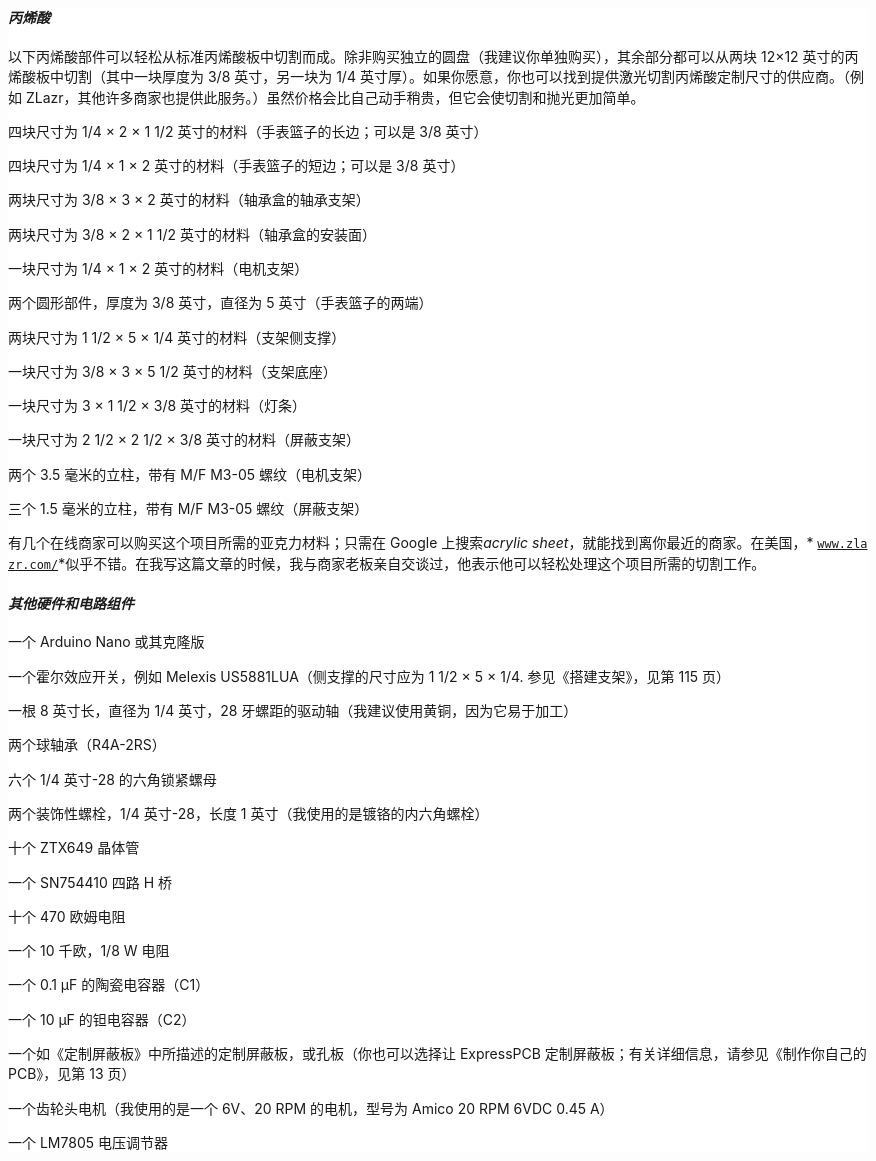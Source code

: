 #### ***丙烯酸***

以下丙烯酸部件可以轻松从标准丙烯酸板中切割而成。除非购买独立的圆盘（我建议你单独购买），其余部分都可以从两块 12×12 英寸的丙烯酸板中切割（其中一块厚度为 3/8 英寸，另一块为 1/4 英寸厚）。如果你愿意，你也可以找到提供激光切割丙烯酸定制尺寸的供应商。（例如 ZLazr，其他许多商家也提供此服务。）虽然价格会比自己动手稍贵，但它会使切割和抛光更加简单。

四块尺寸为 1/4 × 2 × 1 1/2 英寸的材料（手表篮子的长边；可以是 3/8 英寸）

四块尺寸为 1/4 × 1 × 2 英寸的材料（手表篮子的短边；可以是 3/8 英寸）

两块尺寸为 3/8 × 3 × 2 英寸的材料（轴承盒的轴承支架）

两块尺寸为 3/8 × 2 × 1 1/2 英寸的材料（轴承盒的安装面）

一块尺寸为 1/4 × 1 × 2 英寸的材料（电机支架）

两个圆形部件，厚度为 3/8 英寸，直径为 5 英寸（手表篮子的两端）

两块尺寸为 1 1/2 × 5 × 1/4 英寸的材料（支架侧支撑）

一块尺寸为 3/8 × 3 × 5 1/2 英寸的材料（支架底座）

一块尺寸为 3 × 1 1/2 × 3/8 英寸的材料（灯条）

一块尺寸为 2 1/2 × 2 1/2 × 3/8 英寸的材料（屏蔽支架）

两个 3.5 毫米的立柱，带有 M/F M3-05 螺纹（电机支架）

三个 1.5 毫米的立柱，带有 M/F M3-05 螺纹（屏蔽支架）

有几个在线商家可以购买这个项目所需的亚克力材料；只需在 Google 上搜索*acrylic sheet*，就能找到离你最近的商家。在美国，* [`www.zlazr.com/`](http://www.zlazr.com/)*似乎不错。在我写这篇文章的时候，我与商家老板亲自交谈过，他表示他可以轻松处理这个项目所需的切割工作。

#### ***其他硬件和电路组件***

一个 Arduino Nano 或其克隆版

一个霍尔效应开关，例如 Melexis US5881LUA（侧支撑的尺寸应为 1 1/2 × 5 × 1/4. 参见《搭建支架》，见第 115 页）

一根 8 英寸长，直径为 1/4 英寸，28 牙螺距的驱动轴（我建议使用黄铜，因为它易于加工）

两个球轴承（R4A-2RS）

六个 1/4 英寸-28 的六角锁紧螺母

两个装饰性螺栓，1/4 英寸-28，长度 1 英寸（我使用的是镀铬的内六角螺栓）

十个 ZTX649 晶体管

一个 SN754410 四路 H 桥

十个 470 欧姆电阻

一个 10 千欧，1/8 W 电阻

一个 0.1 μF 的陶瓷电容器（C1）

一个 10 μF 的钽电容器（C2）

一个如《定制屏蔽板》中所描述的定制屏蔽板，或孔板（你也可以选择让 ExpressPCB 定制屏蔽板；有关详细信息，请参见《制作你自己的 PCB》，见第 13 页）

一个齿轮头电机（我使用的是一个 6V、20 RPM 的电机，型号为 Amico 20 RPM 6VDC 0.45 A）

一个 LM7805 电压调节器

